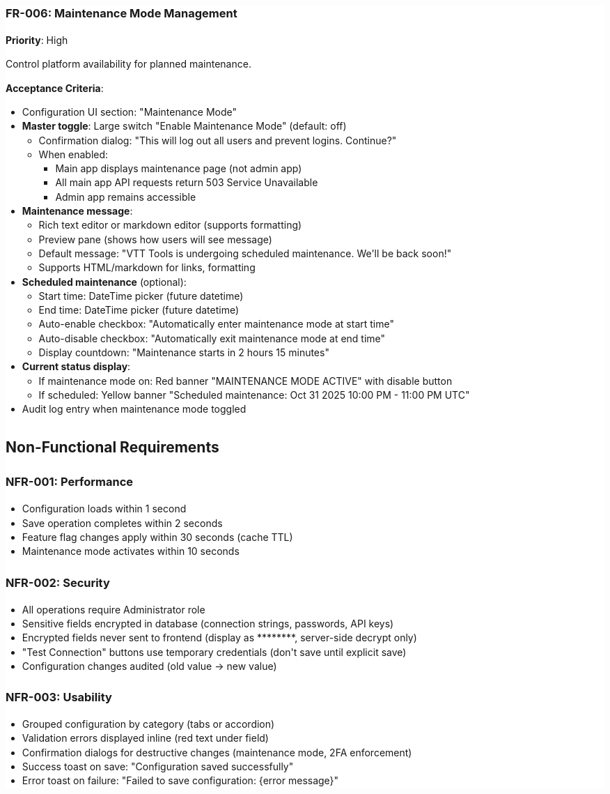 ### FR-006: Maintenance Mode Management
**Priority**: High

Control platform availability for planned maintenance.

**Acceptance Criteria**:
- Configuration UI section: "Maintenance Mode"
- **Master toggle**: Large switch "Enable Maintenance Mode" (default: off)
  - Confirmation dialog: "This will log out all users and prevent logins. Continue?"
  - When enabled:
    - Main app displays maintenance page (not admin app)
    - All main app API requests return 503 Service Unavailable
    - Admin app remains accessible
- **Maintenance message**:
  - Rich text editor or markdown editor (supports formatting)
  - Preview pane (shows how users will see message)
  - Default message: "VTT Tools is undergoing scheduled maintenance. We'll be back soon!"
  - Supports HTML/markdown for links, formatting
- **Scheduled maintenance** (optional):
  - Start time: DateTime picker (future datetime)
  - End time: DateTime picker (future datetime)
  - Auto-enable checkbox: "Automatically enter maintenance mode at start time"
  - Auto-disable checkbox: "Automatically exit maintenance mode at end time"
  - Display countdown: "Maintenance starts in 2 hours 15 minutes"
- **Current status display**:
  - If maintenance mode on: Red banner "MAINTENANCE MODE ACTIVE" with disable button
  - If scheduled: Yellow banner "Scheduled maintenance: Oct 31 2025 10:00 PM - 11:00 PM UTC"
- Audit log entry when maintenance mode toggled

## Non-Functional Requirements

### NFR-001: Performance
- Configuration loads within 1 second
- Save operation completes within 2 seconds
- Feature flag changes apply within 30 seconds (cache TTL)
- Maintenance mode activates within 10 seconds

### NFR-002: Security
- All operations require Administrator role
- Sensitive fields encrypted in database (connection strings, passwords, API keys)
- Encrypted fields never sent to frontend (display as ********, server-side decrypt only)
- "Test Connection" buttons use temporary credentials (don't save until explicit save)
- Configuration changes audited (old value → new value)

### NFR-003: Usability
- Grouped configuration by category (tabs or accordion)
- Validation errors displayed inline (red text under field)
- Confirmation dialogs for destructive changes (maintenance mode, 2FA enforcement)
- Success toast on save: "Configuration saved successfully"
- Error toast on failure: "Failed to save configuration: {error message}"
